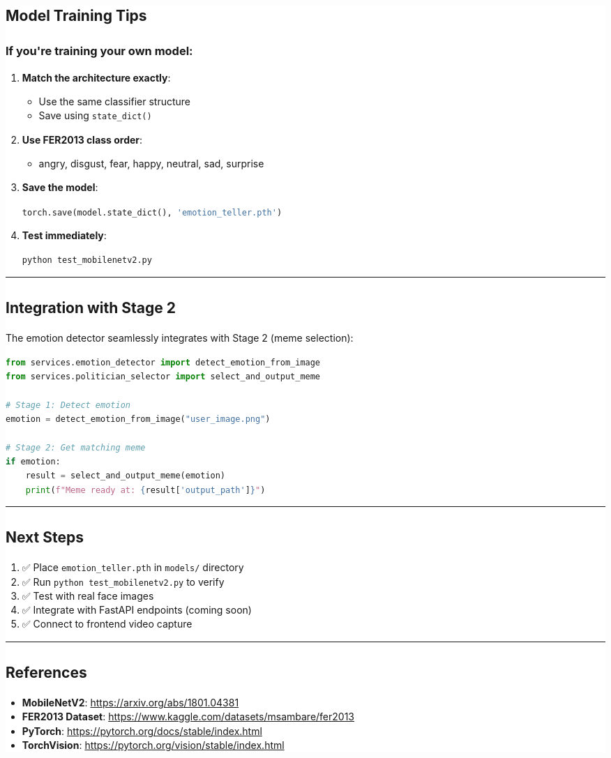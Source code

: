 
## Model Training Tips

### If you're training your own model:

1. **Match the architecture exactly**:
   - Use the same classifier structure
   - Save using `state_dict()`

2. **Use FER2013 class order**:
   - angry, disgust, fear, happy, neutral, sad, surprise

3. **Save the model**:
   ```python
   torch.save(model.state_dict(), 'emotion_teller.pth')
   ```

4. **Test immediately**:
   ```bash
   python test_mobilenetv2.py
   ```

---

## Integration with Stage 2

The emotion detector seamlessly integrates with Stage 2 (meme selection):

```python
from services.emotion_detector import detect_emotion_from_image
from services.politician_selector import select_and_output_meme

# Stage 1: Detect emotion
emotion = detect_emotion_from_image("user_image.png")

# Stage 2: Get matching meme
if emotion:
    result = select_and_output_meme(emotion)
    print(f"Meme ready at: {result['output_path']}")
```

---

## Next Steps

1. ✅ Place `emotion_teller.pth` in `models/` directory
2. ✅ Run `python test_mobilenetv2.py` to verify
3. ✅ Test with real face images
4. ✅ Integrate with FastAPI endpoints (coming soon)
5. ✅ Connect to frontend video capture

---

## References

- **MobileNetV2**: https://arxiv.org/abs/1801.04381
- **FER2013 Dataset**: https://www.kaggle.com/datasets/msambare/fer2013
- **PyTorch**: https://pytorch.org/docs/stable/index.html
- **TorchVision**: https://pytorch.org/vision/stable/index.html
